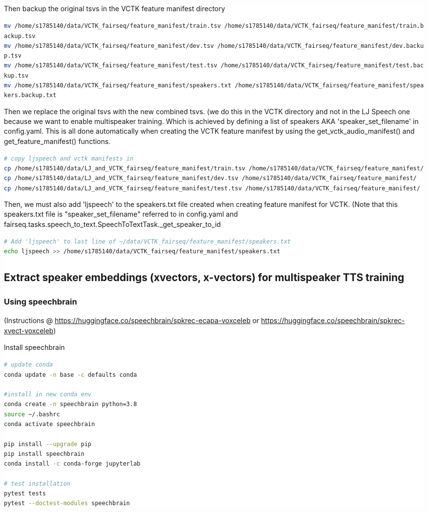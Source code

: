 Then backup the original tsvs in the VCTK feature manifest directory 

```bash
mv /home/s1785140/data/VCTK_fairseq/feature_manifest/train.tsv /home/s1785140/data/VCTK_fairseq/feature_manifest/train.backup.tsv
mv /home/s1785140/data/VCTK_fairseq/feature_manifest/dev.tsv /home/s1785140/data/VCTK_fairseq/feature_manifest/dev.backup.tsv
mv /home/s1785140/data/VCTK_fairseq/feature_manifest/test.tsv /home/s1785140/data/VCTK_fairseq/feature_manifest/test.backup.tsv
mv /home/s1785140/data/VCTK_fairseq/feature_manifest/speakers.txt /home/s1785140/data/VCTK_fairseq/feature_manifest/speakers.backup.txt
```

Then we replace the original tsvs with the new combined tsvs. (we do this in the VCTK directory and not in the LJ Speech one
because we want to enable multispeaker training. Which is achieved by defining a list of speakers AKA 'speaker_set_filename' in
config.yaml. This is all done automatically when creating the VCTK feature manifest by using the get_vctk_audio_manifest()
and get_feature_manifest() functions.

```bash
# copy ljspeech and vctk manifests in
cp /home/s1785140/data/LJ_and_VCTK_fairseq/feature_manifest/train.tsv /home/s1785140/data/VCTK_fairseq/feature_manifest/
cp /home/s1785140/data/LJ_and_VCTK_fairseq/feature_manifest/dev.tsv /home/s1785140/data/VCTK_fairseq/feature_manifest/
cp /home/s1785140/data/LJ_and_VCTK_fairseq/feature_manifest/test.tsv /home/s1785140/data/VCTK_fairseq/feature_manifest/
```

Then, we must also add 'ljspeech' to the speakers.txt file created when creating feature manifest for VCTK. (Note that 
this speakers.txt file is "speaker_set_filename" referred to in config.yaml and 
fairseq.tasks.speech_to_text.SpeechToTextTask._get_speaker_to_id 

```bash
# Add 'ljspeech' to last line of ~/data/VCTK_fairseq/feature_manifest/speakers.txt
echo ljspeech >> /home/s1785140/data/VCTK_fairseq/feature_manifest/speakers.txt
```

## Extract speaker embeddings (xvectors, x-vectors) for multispeaker TTS training

### Using speechbrain 

(Instructions @ https://huggingface.co/speechbrain/spkrec-ecapa-voxceleb or https://huggingface.co/speechbrain/spkrec-xvect-voxceleb)

Install speechbrain

```bash
# update conda
conda update -n base -c defaults conda

#install in new conda env
conda create -n speechbrain python=3.8
source ~/.bashrc
conda activate speechbrain

pip install --upgrade pip
pip install speechbrain
conda install -c conda-forge jupyterlab

# test installation
pytest tests
pytest --doctest-modules speechbrain
```